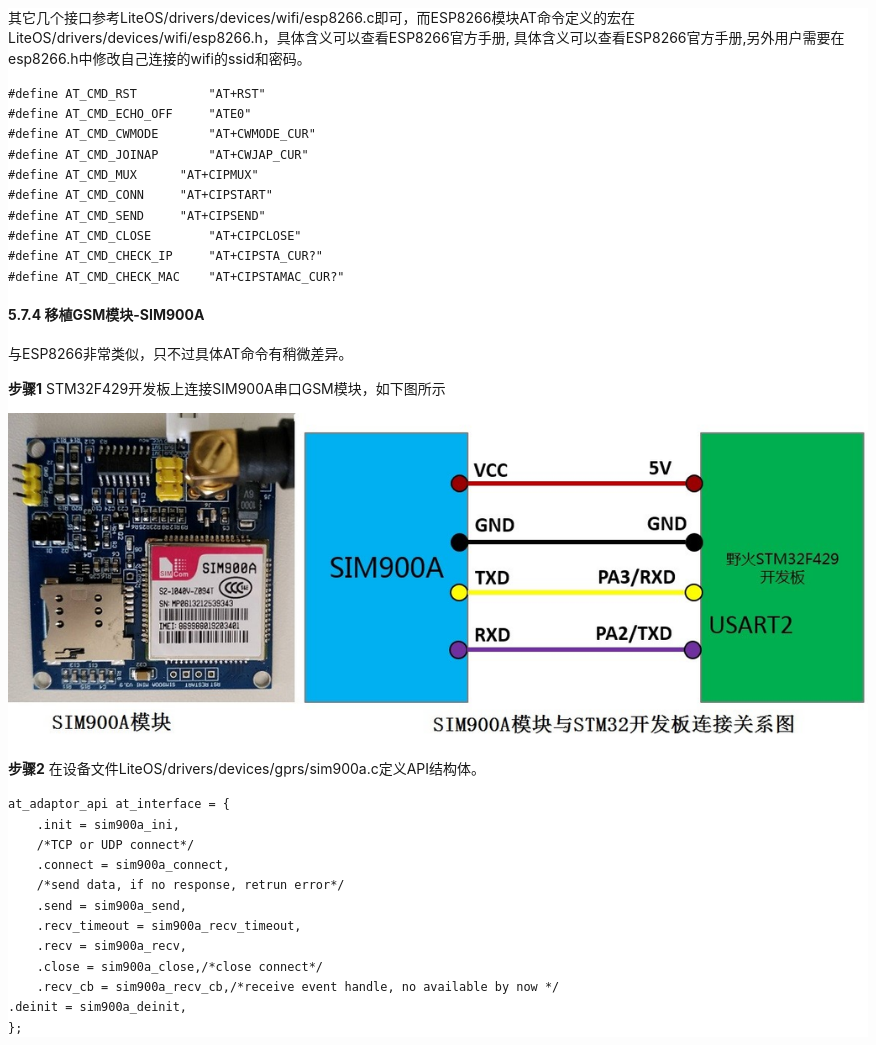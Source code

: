 其它几个接口参考LiteOS/drivers/devices/wifi/esp8266.c即可，而ESP8266模块AT命令定义的宏在LiteOS/drivers/devices/wifi/esp8266.h，具体含义可以查看ESP8266官方手册,
具体含义可以查看ESP8266官方手册,另外用户需要在esp8266.h中修改自己连接的wifi的ssid和密码。

```
#define AT_CMD_RST    		"AT+RST" 
#define AT_CMD_ECHO_OFF 	"ATE0" 
#define AT_CMD_CWMODE  		"AT+CWMODE_CUR" 
#define AT_CMD_JOINAP  		"AT+CWJAP_CUR" 
#define AT_CMD_MUX 		"AT+CIPMUX" 
#define AT_CMD_CONN		"AT+CIPSTART" 
#define AT_CMD_SEND		"AT+CIPSEND" 
#define AT_CMD_CLOSE		"AT+CIPCLOSE" 
#define AT_CMD_CHECK_IP		"AT+CIPSTA_CUR?" 
#define AT_CMD_CHECK_MAC	"AT+CIPSTAMAC_CUR?"
```

#### 5.7.4 移植GSM模块-SIM900A

与ESP8266非常类似，只不过具体AT命令有稍微差异。

**步骤1** STM32F429开发板上连接SIM900A串口GSM模块，如下图所示

![](./meta/SDKGuide_AgentTiny/39.jpg)

**步骤2** 在设备文件LiteOS/drivers/devices/gprs/sim900a.c定义API结构体。

```
at_adaptor_api at_interface = { 
    .init = sim900a_ini, 
    /*TCP or UDP connect*/ 
    .connect = sim900a_connect, 
    /*send data, if no response, retrun error*/ 
    .send = sim900a_send, 
    .recv_timeout = sim900a_recv_timeout, 
    .recv = sim900a_recv, 
    .close = sim900a_close,/*close connect*/ 
    .recv_cb = sim900a_recv_cb,/*receive event handle, no available by now */ 
.deinit = sim900a_deinit, 
};
```
